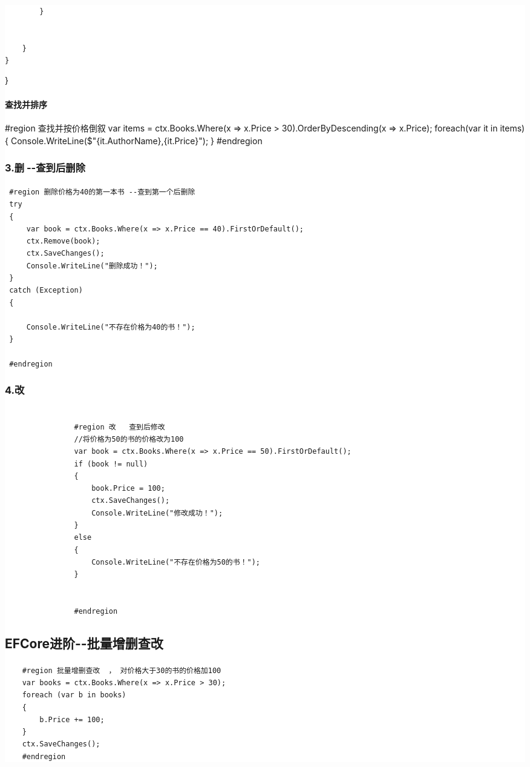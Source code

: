             }
            
            
        }
    }
}
#### 查找并排序
  #region 查找并按价格倒叙
  var items = ctx.Books.Where(x => x.Price > 30).OrderByDescending(x => x.Price);
  foreach(var it in items)
  {
      Console.WriteLine($"{it.AuthorName},{it.Price}");
  }
  #endregion
### 3.删   --查到后删除
```
 #region 删除价格为40的第一本书 --查到第一个后删除
 try
 {
     var book = ctx.Books.Where(x => x.Price == 40).FirstOrDefault();
     ctx.Remove(book);
     ctx.SaveChanges();
     Console.WriteLine("删除成功！");
 }
 catch (Exception)
 {

     Console.WriteLine("不存在价格为40的书！");
 }
 
 #endregion
```

### 4.改
```

                #region 改   查到后修改
                //将价格为50的书的价格改为100
                var book = ctx.Books.Where(x => x.Price == 50).FirstOrDefault();
                if (book != null)
                {
                    book.Price = 100;
                    ctx.SaveChanges();
                    Console.WriteLine("修改成功！");
                }
                else
                {
                    Console.WriteLine("不存在价格为50的书！");
                }


                #endregion
```
## EFCore进阶--批量增删查改
```
    #region 批量增删查改  ， 对价格大于30的书的价格加100
    var books = ctx.Books.Where(x => x.Price > 30);
    foreach (var b in books)
    {
        b.Price += 100;
    }
    ctx.SaveChanges();
    #endregion
```